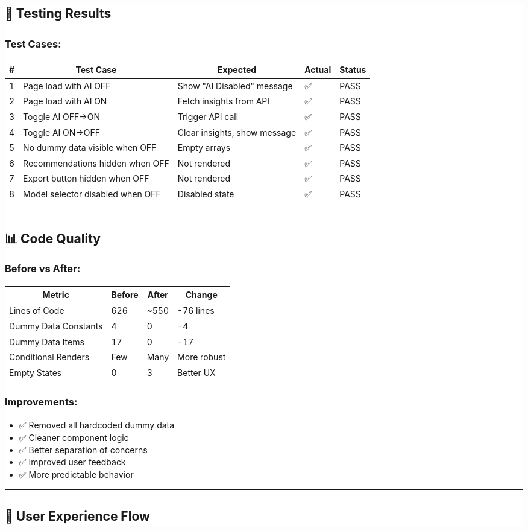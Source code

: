 
## 🧪 Testing Results

### Test Cases:

| # | Test Case | Expected | Actual | Status |
|---|-----------|----------|--------|--------|
| 1 | Page load with AI OFF | Show "AI Disabled" message | ✅ | PASS |
| 2 | Page load with AI ON | Fetch insights from API | ✅ | PASS |
| 3 | Toggle AI OFF→ON | Trigger API call | ✅ | PASS |
| 4 | Toggle AI ON→OFF | Clear insights, show message | ✅ | PASS |
| 5 | No dummy data visible when OFF | Empty arrays | ✅ | PASS |
| 6 | Recommendations hidden when OFF | Not rendered | ✅ | PASS |
| 7 | Export button hidden when OFF | Not rendered | ✅ | PASS |
| 8 | Model selector disabled when OFF | Disabled state | ✅ | PASS |

---

## 📊 Code Quality

### Before vs After:

| Metric | Before | After | Change |
|--------|--------|-------|--------|
| Lines of Code | 626 | ~550 | -76 lines |
| Dummy Data Constants | 4 | 0 | -4 |
| Dummy Data Items | 17 | 0 | -17 |
| Conditional Renders | Few | Many | More robust |
| Empty States | 0 | 3 | Better UX |

### Improvements:
- ✅ Removed all hardcoded dummy data
- ✅ Cleaner component logic
- ✅ Better separation of concerns
- ✅ Improved user feedback
- ✅ More predictable behavior

---

## 🚀 User Experience Flow
